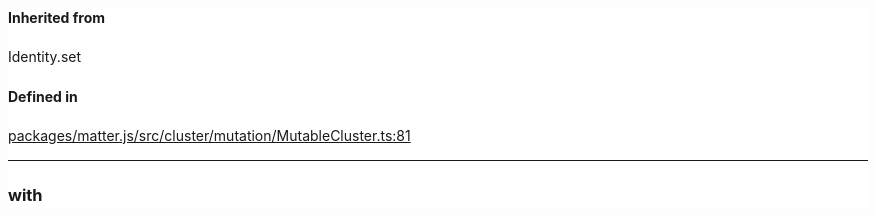 #### Inherited from

Identity.set

#### Defined in

[packages/matter.js/src/cluster/mutation/MutableCluster.ts:81](https://github.com/project-chip/matter.js/blob/6d3b6a5d957d88a9231d6ecab4bb41f8133112be/packages/matter.js/src/cluster/mutation/MutableCluster.ts#L81)

___

### with
